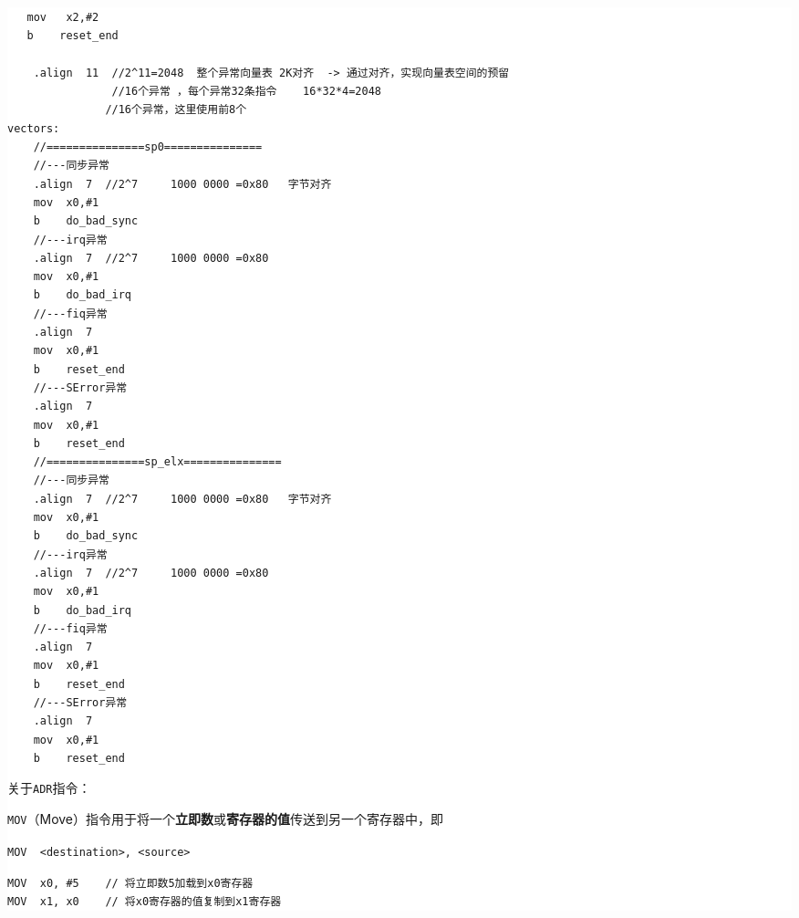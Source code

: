 ```assembly
   mov   x2,#2
   b    reset_end

	.align	11  //2^11=2048  整个异常向量表 2K对齐  -> 通过对齐，实现向量表空间的预留
	            //16个异常 ，每个异常32条指令    16*32*4=2048 
               //16个异常，这里使用前8个
vectors:
    //===============sp0===============
    //---同步异常
    .align  7  //2^7     1000 0000 =0x80   字节对齐
    mov  x0,#1
    b    do_bad_sync
    //---irq异常
    .align  7  //2^7     1000 0000 =0x80
    mov  x0,#1
    b    do_bad_irq
    //---fiq异常
    .align  7  
    mov  x0,#1
    b    reset_end
    //---SError异常
    .align  7  
    mov  x0,#1
    b    reset_end
    //===============sp_elx===============
    //---同步异常
    .align  7  //2^7     1000 0000 =0x80   字节对齐
    mov  x0,#1
    b    do_bad_sync
    //---irq异常
    .align  7  //2^7     1000 0000 =0x80
    mov  x0,#1
    b    do_bad_irq
    //---fiq异常
    .align  7  
    mov  x0,#1
    b    reset_end
    //---SError异常
    .align  7  
    mov  x0,#1
    b    reset_end
```

关于`ADR`指令：

`MOV`（Move）指令用于将一个**立即数**或**寄存器的值**传送到另一个寄存器中，即

```assembly
MOV  <destination>, <source>
```

```assembly
MOV  x0, #5    // 将立即数5加载到x0寄存器
MOV  x1, x0    // 将x0寄存器的值复制到x1寄存器
```
